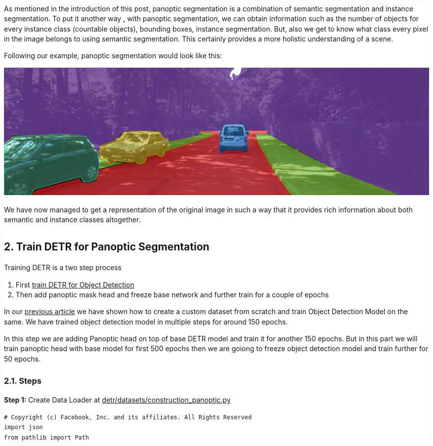 As mentioned in the introduction of this post, panoptic segmentation is a combination of semantic segmentation and instance segmentation. To put it another way , with panoptic segmentation, we can obtain information such as the number of objects for every instance class (countable objects), bounding boxes, instance segmentation. But, also we get to know what class every pixel in the image belongs to using semantic segmentation. This certainly provides a more holistic understanding of a scene.

Following our example, panoptic segmentation would look like this:

![Panoptic](assets/panoptic.png)

We have now managed to get a representation of the original image in such a way that it provides rich information about both semantic and instance classes altogether.



##  2. <a name='TrainDETR'></a>Train DETR for Panoptic Segmentation

Training DETR is a two step process

1. First [train DETR for Object Detection](OBJECTDETECTION.md)
2. Then add panoptic mask head and freeze base network and further train for a couple of epochs


In our [previous article](OBJECTDETECTION.md) we have shown how to create a custom dataset from scratch and train Object Detection Model on the same. We have trained object detection model in multiple steps for around 150 epochs.

In this step we are adding Panoptic head on top of base DETR model and train it for another 150 epochs. But in this part we will train panoptic head with base model for first 500 epochs then we are goiong to freeze object detection model and train further for 50 epochs.

###  2.1. <a name='Steps'></a>Steps

**Step 1:** Create Data Loader at [detr/datasets/construction_panoptic.py](./detr/datasets/construction_panoptic.py)

    # Copyright (c) Facebook, Inc. and its affiliates. All Rights Reserved
    import json
    from pathlib import Path
